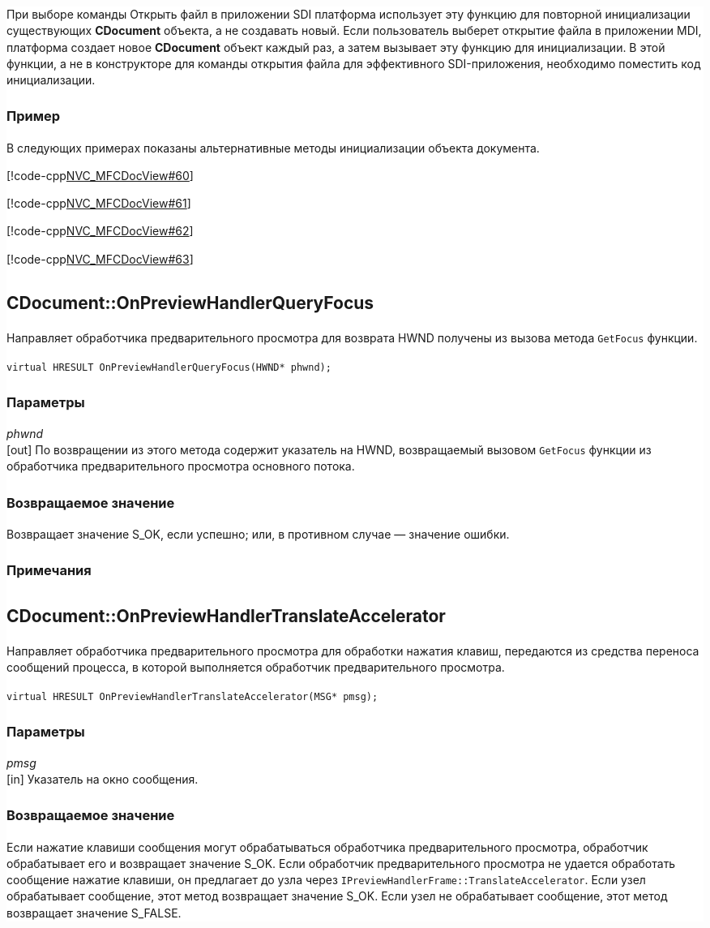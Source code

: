  При выборе команды Открыть файл в приложении SDI платформа использует эту функцию для повторной инициализации существующих **CDocument** объекта, а не создавать новый. Если пользователь выберет открытие файла в приложении MDI, платформа создает новое **CDocument** объект каждый раз, а затем вызывает эту функцию для инициализации. В этой функции, а не в конструкторе для команды открытия файла для эффективного SDI-приложения, необходимо поместить код инициализации.  
  
### <a name="example"></a>Пример  
 В следующих примерах показаны альтернативные методы инициализации объекта документа.  
  
 [!code-cpp[NVC_MFCDocView#60](../../mfc/codesnippet/cpp/cdocument-class_5.cpp)]  
  
 [!code-cpp[NVC_MFCDocView#61](../../mfc/codesnippet/cpp/cdocument-class_6.cpp)]  
  
 [!code-cpp[NVC_MFCDocView#62](../../mfc/codesnippet/cpp/cdocument-class_7.cpp)]  
  
 [!code-cpp[NVC_MFCDocView#63](../../mfc/codesnippet/cpp/cdocument-class_8.cpp)]  
  
##  <a name="onpreviewhandlerqueryfocus"></a>  CDocument::OnPreviewHandlerQueryFocus  
 Направляет обработчика предварительного просмотра для возврата HWND получены из вызова метода `GetFocus` функции.  
  
```  
virtual HRESULT OnPreviewHandlerQueryFocus(HWND* phwnd);
```  
  
### <a name="parameters"></a>Параметры  
 *phwnd*  
 [out] По возвращении из этого метода содержит указатель на HWND, возвращаемый вызовом `GetFocus` функции из обработчика предварительного просмотра основного потока.  
  
### <a name="return-value"></a>Возвращаемое значение  
 Возвращает значение S_OK, если успешно; или, в противном случае — значение ошибки.  
  
### <a name="remarks"></a>Примечания  
  
##  <a name="onpreviewhandlertranslateaccelerator"></a>  CDocument::OnPreviewHandlerTranslateAccelerator  
 Направляет обработчика предварительного просмотра для обработки нажатия клавиш, передаются из средства переноса сообщений процесса, в которой выполняется обработчик предварительного просмотра.  
  
```  
virtual HRESULT OnPreviewHandlerTranslateAccelerator(MSG* pmsg);
```  
  
### <a name="parameters"></a>Параметры  
 *pmsg*  
 [in] Указатель на окно сообщения.  
  
### <a name="return-value"></a>Возвращаемое значение  
 Если нажатие клавиши сообщения могут обрабатываться обработчика предварительного просмотра, обработчик обрабатывает его и возвращает значение S_OK. Если обработчик предварительного просмотра не удается обработать сообщение нажатие клавиши, он предлагает до узла через `IPreviewHandlerFrame::TranslateAccelerator`. Если узел обрабатывает сообщение, этот метод возвращает значение S_OK. Если узел не обрабатывает сообщение, этот метод возвращает значение S_FALSE.  
  